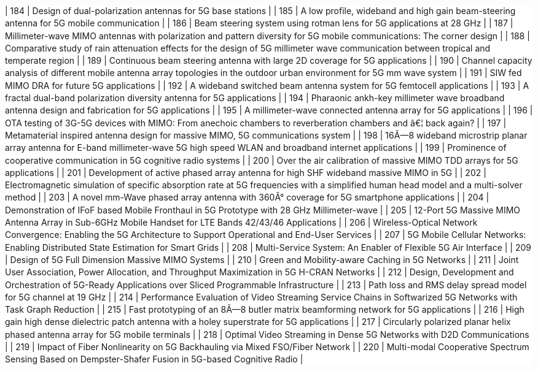 | 184	| Design of dual-polarization antennas for 5G base stations	|
| 185	| A low profile, wideband and high gain beam-steering antenna for 5G mobile communication	|
| 186	| Beam steering system using rotman lens for 5G applications at 28 GHz	|
| 187	| Millimeter-wave MIMO antennas with polarization and pattern diversity for 5G mobile communications: The corner design	|
| 188	| Comparative study of rain attenuation effects for the design of 5G millimeter wave communication between tropical and temperate region	|
| 189	| Continuous beam steering antenna with large 2D coverage for 5G applications	|
| 190	| Channel capacity analysis of different mobile antenna array topologies in the outdoor urban environment for 5G mm wave system	|
| 191	| SIW fed MIMO DRA for future 5G applications	|
| 192	| A wideband switched beam antenna system for 5G femtocell applications	|
| 193	| A fractal dual-band polarization diversity antenna for 5G applications	|
| 194	| Pharaonic ankh-key millimeter wave broadband antenna design and fabrication for 5G applications	|
| 195	| A millimeter-wave connected antenna array for 5G applications	|
| 196	| OTA testing of 3G-5G devices with MIMO: From anechoic chambers to reverberation chambers and â€¦ back again?	|
| 197	| Metamaterial inspired antenna design for massive MIMO, 5G communications system	|
| 198	| 16Ã—8 wideband microstrip planar array antenna for E-band millimeter-wave 5G high speed WLAN and broadband internet applications	|
| 199	| Prominence of cooperative communication in 5G cognitive radio systems	|
| 200	| Over the air calibration of massive MIMO TDD arrays for 5G applications	|
| 201	| Development of active phased array antenna for high SHF wideband massive MIMO in 5G	|
| 202	| Electromagnetic simulation of specific absorption rate at 5G frequencies with a simplified human head model and a multi-solver method	|
| 203	| A novel mm-Wave phased array antenna with 360Â° coverage for 5G smartphone applications	|
| 204	| Demonstration of IFoF based Mobile Fronthaul in 5G Prototype with 28 GHz Millimeter-wave	|
| 205	| 12-Port 5G Massive MIMO Antenna Array in Sub-6GHz Mobile Handset for LTE Bands 42/43/46 Applications	|
| 206	| Wireless-Optical Network Convergence: Enabling the 5G Architecture to Support Operational and End-User Services	|
| 207	| 5G Mobile Cellular Networks: Enabling Distributed State Estimation for Smart Grids	|
| 208	| Multi-Service System: An Enabler of Flexible 5G Air Interface	|
| 209	| Design of 5G Full Dimension Massive MIMO Systems	|
| 210	| Green and Mobility-aware Caching in 5G Networks	|
| 211	| Joint User Association, Power Allocation, and Throughput Maximization in 5G H-CRAN Networks	|
| 212	| Design, Development and Orchestration of 5G-Ready Applications over Sliced Programmable Infrastructure	|
| 213	| Path loss and RMS delay spread model for 5G channel at 19 GHz	|
| 214	| Performance Evaluation of Video Streaming Service Chains in Softwarized 5G Networks with Task Graph Reduction	|
| 215	| Fast prototyping of an 8Ã—8 butler matrix beamforming network for 5G applications	|
| 216	| High gain high dense dielectric patch antenna with a holey superstrate for 5G applications	|
| 217	| Circularly polarized planar helix phased antenna array for 5G mobile terminals	|
| 218	| Optimal Video Streaming in Dense 5G Networks with D2D Communications	|
| 219	| Impact of Fiber Nonlinearity on 5G Backhauling via Mixed FSO/Fiber Network	|
| 220	| Multi-modal Cooperative Spectrum Sensing Based on Dempster-Shafer Fusion in 5G-based Cognitive Radio	|